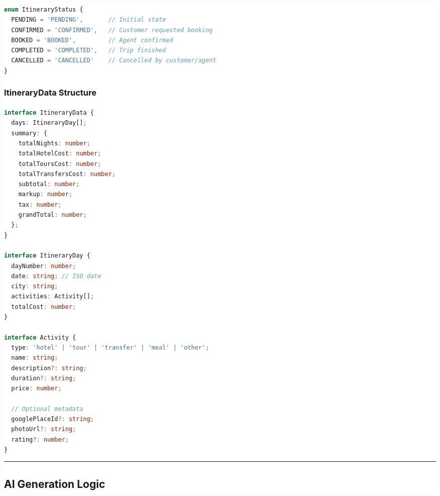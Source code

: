 ```typescript
enum ItineraryStatus {
  PENDING = 'PENDING',       // Initial state
  CONFIRMED = 'CONFIRMED',   // Customer requested booking
  BOOKED = 'BOOKED',         // Agent confirmed
  COMPLETED = 'COMPLETED',   // Trip finished
  CANCELLED = 'CANCELLED'    // Cancelled by customer/agent
}
```

### ItineraryData Structure

```typescript
interface ItineraryData {
  days: ItineraryDay[];
  summary: {
    totalNights: number;
    totalHotelCost: number;
    totalToursCost: number;
    totalTransfersCost: number;
    subtotal: number;
    markup: number;
    tax: number;
    grandTotal: number;
  };
}

interface ItineraryDay {
  dayNumber: number;
  date: string; // ISO date
  city: string;
  activities: Activity[];
  totalCost: number;
}

interface Activity {
  type: 'hotel' | 'tour' | 'transfer' | 'meal' | 'other';
  name: string;
  description?: string;
  duration?: string;
  price: number;

  // Optional metadata
  googlePlaceId?: string;
  photoUrl?: string;
  rating?: number;
}
```

---

## AI Generation Logic
